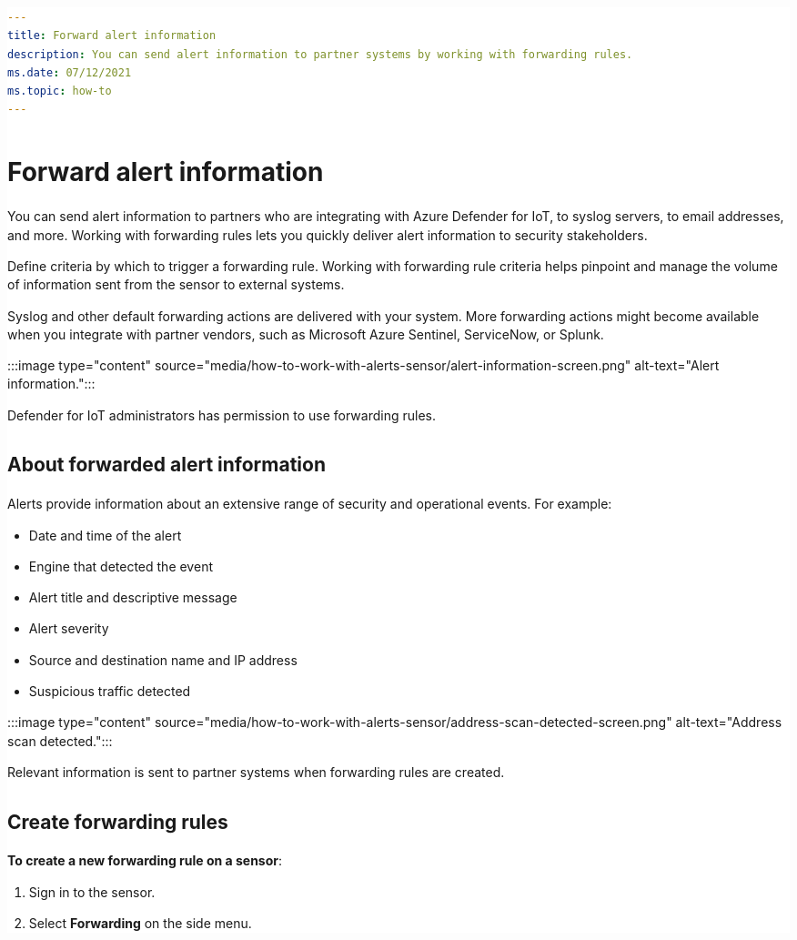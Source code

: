 ```yaml
---
title: Forward alert information
description: You can send alert information to partner systems by working with forwarding rules.
ms.date: 07/12/2021
ms.topic: how-to
---
```


# Forward alert information

You can send alert information to partners who are integrating with Azure Defender for IoT, to syslog servers, to email addresses, and more. Working with forwarding rules lets you quickly deliver alert information to security stakeholders.

Define criteria by which to trigger a forwarding rule. Working with forwarding rule criteria helps pinpoint and manage the volume of information sent from the sensor to external systems.

Syslog and other default forwarding actions are delivered with your system. More forwarding actions might become available when you integrate with partner vendors, such as Microsoft Azure Sentinel, ServiceNow, or Splunk.

:::image type="content" source="media/how-to-work-with-alerts-sensor/alert-information-screen.png" alt-text="Alert information.":::

Defender for IoT administrators has permission to use forwarding rules.

## About forwarded alert information

Alerts provide information about an extensive range of security and operational events. For example:

  - Date and time of the alert

  - Engine that detected the event

  - Alert title and descriptive message

  - Alert severity

  - Source and destination name and IP address

  - Suspicious traffic detected

:::image type="content" source="media/how-to-work-with-alerts-sensor/address-scan-detected-screen.png" alt-text="Address scan detected.":::

Relevant information is sent to partner systems when forwarding rules are created.

## Create forwarding rules

**To create a new forwarding rule on a sensor**:

1. Sign in to the sensor.

1. Select **Forwarding** on the side menu.
